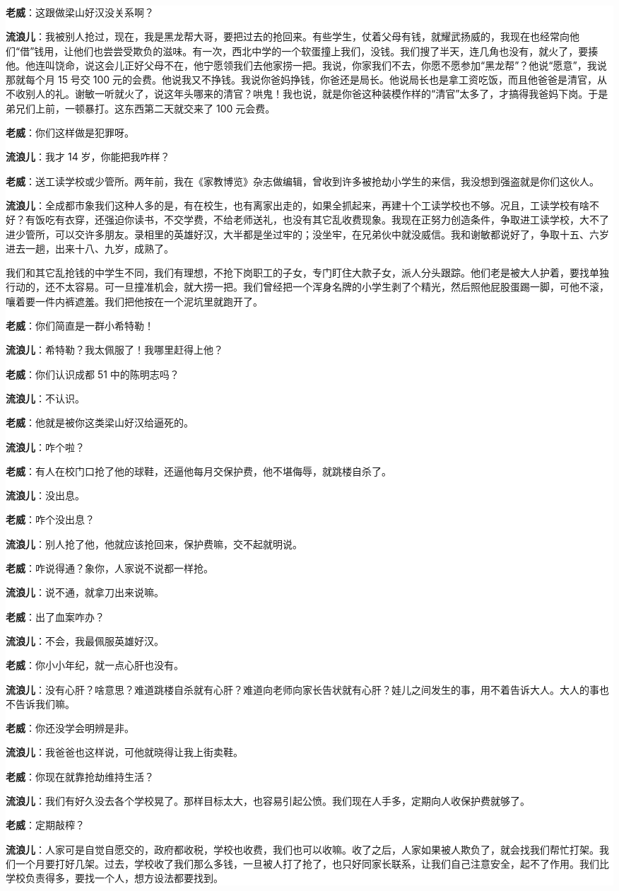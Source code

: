 **老威**：这跟做梁山好汉没关系啊？

**流浪儿**：我被别人抢过，现在，我是黑龙帮大哥，要把过去的抢回来。有些学生，仗着父母有钱，就耀武扬威的，我现在也经常向他们“借”钱用，让他们也尝尝受欺负的滋味。有一次，西北中学的一个软蛋撞上我们，没钱。我们搜了半天，连几角也没有，就火了，要揍他。他连叫饶命，说这会儿正好父母不在，他宁愿领我们去他家捞一把。我说，你家我们不去，你愿不愿参加“黑龙帮”？他说“愿意”，我说那就每个月 15 号交 100 元的会费。他说我又不挣钱。我说你爸妈挣钱，你爸还是局长。他说局长也是拿工资吃饭，而且他爸爸是清官，从不收别人的礼。谢敏一听就火了，说这年头哪来的清官？哄鬼！我也说，就是你爸这种装模作样的“清官”太多了，才搞得我爸妈下岗。于是弟兄们上前，一顿暴打。这东西第二天就交来了 100 元会费。

**老威**：你们这样做是犯罪呀。

**流浪儿**：我才 14 岁，你能把我咋样？

**老威**：送工读学校或少管所。两年前，我在《家教博览》杂志做编辑，曾收到许多被抢劫小学生的来信，我没想到强盗就是你们这伙人。

**流浪儿**：全成都市象我们这种人多的是，有在校生，也有离家出走的，如果全抓起来，再建十个工读学校也不够。况且，工读学校有啥不好？有饭吃有衣穿，还强迫你读书，不交学费，不给老师送礼，也没有其它乱收费现象。我现在正努力创造条件，争取进工读学校，大不了进少管所，可以交许多朋友。录相里的英雄好汉，大半都是坐过牢的；没坐牢，在兄弟伙中就没威信。我和谢敏都说好了，争取十五、六岁进去一趟，出来十八、九岁，成熟了。

我们和其它乱抢钱的中学生不同，我们有理想，不抢下岗职工的子女，专门盯住大款子女，派人分头跟踪。他们老是被大人护着，要找单独行动的，还不太容易。可一旦撞准机会，就大捞一把。我们曾经把一个浑身名牌的小学生剥了个精光，然后照他屁股蛋踢一脚，可他不滚，嚷着要一件内裤遮羞。我们把他按在一个泥坑里就跑开了。

**老威**：你们简直是一群小希特勒！

**流浪儿**：希特勒？我太佩服了！我哪里赶得上他？

**老威**：你们认识成都 51 中的陈明志吗？

**流浪儿**：不认识。

**老威**：他就是被你这类梁山好汉给逼死的。

**流浪儿**：咋个啦？

**老威**：有人在校门口抢了他的球鞋，还逼他每月交保护费，他不堪侮辱，就跳楼自杀了。

**流浪儿**：没出息。

**老威**：咋个没出息？

**流浪儿**：别人抢了他，他就应该抢回来，保护费嘛，交不起就明说。

**老威**：咋说得通？象你，人家说不说都一样抢。

**流浪儿**：说不通，就拿刀出来说嘛。

**老威**：出了血案咋办？

**流浪儿**：不会，我最佩服英雄好汉。

**老威**：你小小年纪，就一点心肝也没有。

**流浪儿**：没有心肝？啥意思？难道跳楼自杀就有心肝？难道向老师向家长告状就有心肝？娃儿之间发生的事，用不着告诉大人。大人的事也不告诉我们嘛。

**老威**：你还没学会明辨是非。

**流浪儿**：我爸爸也这样说，可他就晓得让我上街卖鞋。

**老威**：你现在就靠抢劫维持生活？

**流浪儿**：我们有好久没去各个学校晃了。那样目标太大，也容易引起公愤。我们现在人手多，定期向人收保护费就够了。

**老威**：定期敲榨？

**流浪儿**：人家可是自觉自愿交的，政府都收税，学校也收费，我们也可以收嘛。收了之后，人家如果被人欺负了，就会找我们帮忙打架。我们一个月要打好几架。过去，学校收了我们那么多钱，一旦被人打了抢了，也只好同家长联系，让我们自己注意安全，起不了作用。我们比学校负责得多，要找一个人，想方设法都要找到。
